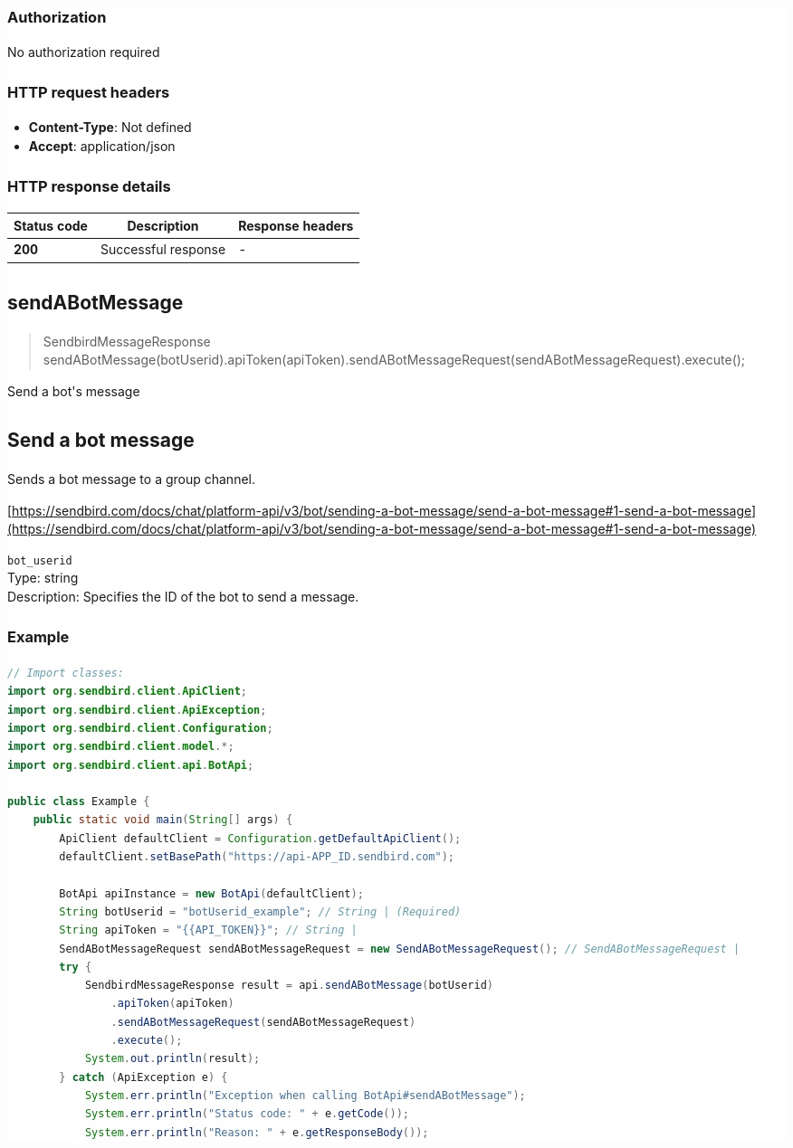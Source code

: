 ### Authorization

No authorization required

### HTTP request headers

- **Content-Type**: Not defined
- **Accept**: application/json

### HTTP response details
| Status code | Description | Response headers |
|-------------|-------------|------------------|
| **200** | Successful response |  -  |


## sendABotMessage

> SendbirdMessageResponse sendABotMessage(botUserid).apiToken(apiToken).sendABotMessageRequest(sendABotMessageRequest).execute();

Send a bot&#39;s message

## Send a bot message

Sends a bot message to a group channel.

[https://sendbird.com/docs/chat/platform-api/v3/bot/sending-a-bot-message/send-a-bot-message#1-send-a-bot-message](https://sendbird.com/docs/chat/platform-api/v3/bot/sending-a-bot-message/send-a-bot-message#1-send-a-bot-message)

`bot_userid`  
Type: string  
Description: Specifies the ID of the bot to send a message.

### Example

```java
// Import classes:
import org.sendbird.client.ApiClient;
import org.sendbird.client.ApiException;
import org.sendbird.client.Configuration;
import org.sendbird.client.model.*;
import org.sendbird.client.api.BotApi;

public class Example {
    public static void main(String[] args) {
        ApiClient defaultClient = Configuration.getDefaultApiClient();
        defaultClient.setBasePath("https://api-APP_ID.sendbird.com");

        BotApi apiInstance = new BotApi(defaultClient);
        String botUserid = "botUserid_example"; // String | (Required) 
        String apiToken = "{{API_TOKEN}}"; // String | 
        SendABotMessageRequest sendABotMessageRequest = new SendABotMessageRequest(); // SendABotMessageRequest | 
        try {
            SendbirdMessageResponse result = api.sendABotMessage(botUserid)
                .apiToken(apiToken)
                .sendABotMessageRequest(sendABotMessageRequest)
                .execute();
            System.out.println(result);
        } catch (ApiException e) {
            System.err.println("Exception when calling BotApi#sendABotMessage");
            System.err.println("Status code: " + e.getCode());
            System.err.println("Reason: " + e.getResponseBody());
```